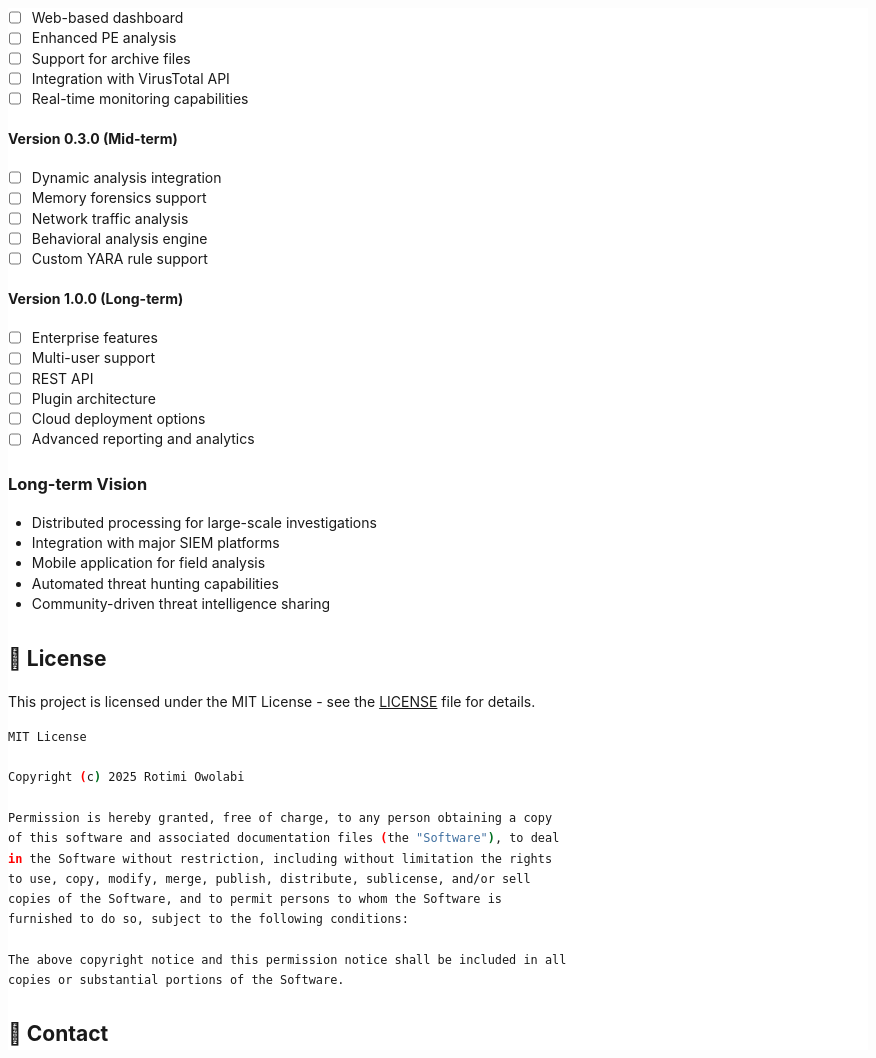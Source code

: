 - [ ] Web-based dashboard
- [ ] Enhanced PE analysis
- [ ] Support for archive files
- [ ] Integration with VirusTotal API
- [ ] Real-time monitoring capabilities

#### Version 0.3.0 (Mid-term)

- [ ] Dynamic analysis integration
- [ ] Memory forensics support
- [ ] Network traffic analysis
- [ ] Behavioral analysis engine
- [ ] Custom YARA rule support

#### Version 1.0.0 (Long-term)

- [ ] Enterprise features
- [ ] Multi-user support
- [ ] REST API
- [ ] Plugin architecture
- [ ] Cloud deployment options
- [ ] Advanced reporting and analytics

### Long-term Vision

- Distributed processing for large-scale investigations
- Integration with major SIEM platforms
- Mobile application for field analysis
- Automated threat hunting capabilities
- Community-driven threat intelligence sharing

## 📄 License

This project is licensed under the MIT License - see the [LICENSE](LICENSE) file for details.

```bash
MIT License

Copyright (c) 2025 Rotimi Owolabi

Permission is hereby granted, free of charge, to any person obtaining a copy
of this software and associated documentation files (the "Software"), to deal
in the Software without restriction, including without limitation the rights
to use, copy, modify, merge, publish, distribute, sublicense, and/or sell
copies of the Software, and to permit persons to whom the Software is
furnished to do so, subject to the following conditions:

The above copyright notice and this permission notice shall be included in all
copies or substantial portions of the Software.
```

## 📧 Contact
